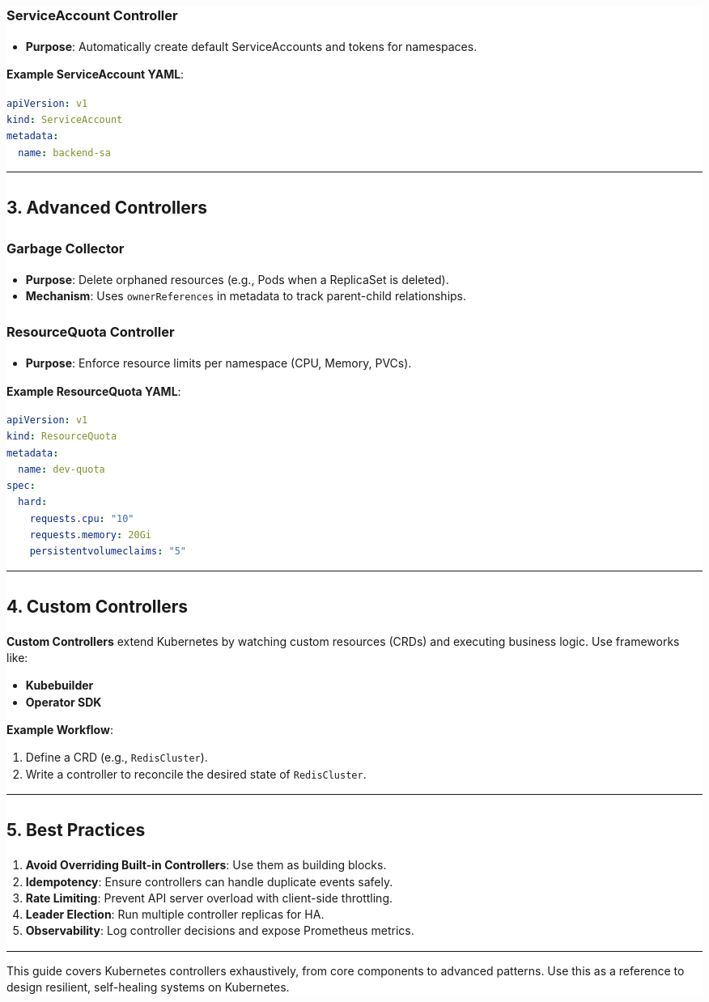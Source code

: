 ### ServiceAccount Controller
- **Purpose**: Automatically create default ServiceAccounts and tokens for namespaces.  

**Example ServiceAccount YAML**:
```yaml
apiVersion: v1
kind: ServiceAccount
metadata:
  name: backend-sa
```

---

## 3. Advanced Controllers

### Garbage Collector
- **Purpose**: Delete orphaned resources (e.g., Pods when a ReplicaSet is deleted).  
- **Mechanism**: Uses `ownerReferences` in metadata to track parent-child relationships.  

### ResourceQuota Controller
- **Purpose**: Enforce resource limits per namespace (CPU, Memory, PVCs).  

**Example ResourceQuota YAML**:
```yaml
apiVersion: v1
kind: ResourceQuota
metadata:
  name: dev-quota
spec:
  hard:
    requests.cpu: "10"
    requests.memory: 20Gi
    persistentvolumeclaims: "5"
```

---

## 4. Custom Controllers
**Custom Controllers** extend Kubernetes by watching custom resources (CRDs) and executing business logic. Use frameworks like:  
- **Kubebuilder**  
- **Operator SDK**  

**Example Workflow**:  
1. Define a CRD (e.g., `RedisCluster`).  
2. Write a controller to reconcile the desired state of `RedisCluster`.  

---

## 5. Best Practices
1. **Avoid Overriding Built-in Controllers**: Use them as building blocks.  
2. **Idempotency**: Ensure controllers can handle duplicate events safely.  
3. **Rate Limiting**: Prevent API server overload with client-side throttling.  
4. **Leader Election**: Run multiple controller replicas for HA.  
5. **Observability**: Log controller decisions and expose Prometheus metrics.  

---

This guide covers Kubernetes controllers exhaustively, from core components to advanced patterns. Use this as a reference to design resilient, self-healing systems on Kubernetes.
